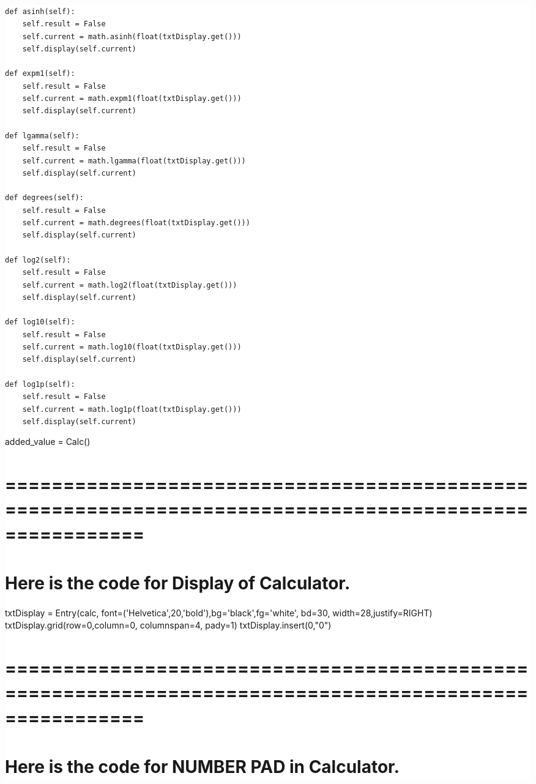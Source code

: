     def asinh(self):
        self.result = False
        self.current = math.asinh(float(txtDisplay.get()))
        self.display(self.current)

    def expm1(self):
        self.result = False
        self.current = math.expm1(float(txtDisplay.get()))
        self.display(self.current)

    def lgamma(self):
        self.result = False
        self.current = math.lgamma(float(txtDisplay.get()))
        self.display(self.current)

    def degrees(self):
        self.result = False
        self.current = math.degrees(float(txtDisplay.get()))
        self.display(self.current)

    def log2(self):
        self.result = False
        self.current = math.log2(float(txtDisplay.get()))
        self.display(self.current)

    def log10(self):
        self.result = False
        self.current = math.log10(float(txtDisplay.get()))
        self.display(self.current)

    def log1p(self):
        self.result = False
        self.current = math.log1p(float(txtDisplay.get()))
        self.display(self.current)

added_value = Calc()

# ====================================================================================================== #

# Here is the code for Display of Calculator.

txtDisplay = Entry(calc, font=('Helvetica',20,'bold'),bg='black',fg='white', bd=30,
                   width=28,justify=RIGHT)
txtDisplay.grid(row=0,column=0, columnspan=4, pady=1)
txtDisplay.insert(0,"0")

# ====================================================================================================== #

# Here is the code for NUMBER PAD in Calculator.
